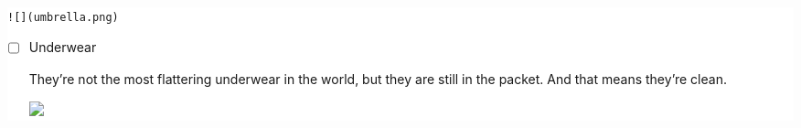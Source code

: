     ![](umbrella.png)

- [ ]  Underwear

	They’re not the most flattering underwear in the world, but they are still in the packet. And that means they’re clean.

    ![](https://zr.ncs.sixtostart.com/press/_public/_asset/07f3a74c2f8002beb706f0c6f9651fc0b3835fe2-h_150_2x.png)
